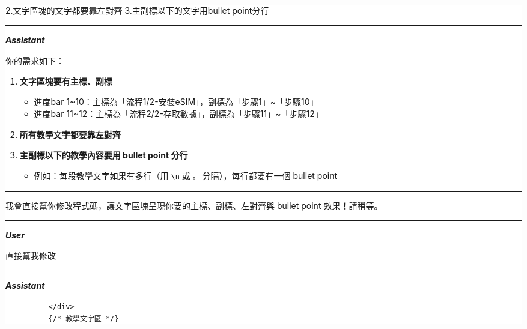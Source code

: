 2.文字區塊的文字都要靠左對齊
3.主副標以下的文字用bullet point分行



---

_**Assistant**_

你的需求如下：

1. **文字區塊要有主標、副標**
   - 進度bar 1~10：主標為「流程1/2-安裝eSIM」，副標為「步驟1」~「步驟10」
   - 進度bar 11~12：主標為「流程2/2-存取數據」，副標為「步驟11」~「步驟12」

2. **所有教學文字都要靠左對齊**

3. **主副標以下的教學內容要用 bullet point 分行**
   - 例如：每段教學文字如果有多行（用 `\n` 或 `。` 分隔），每行都要有一個 bullet point

---

我會直接幫你修改程式碼，讓文字區塊呈現你要的主標、副標、左對齊與 bullet point 效果！請稍等。

---

_**User**_

直接幫我修改

---

_**Assistant**_

```diff
          </div>
          {/* 教學文字區 */}
